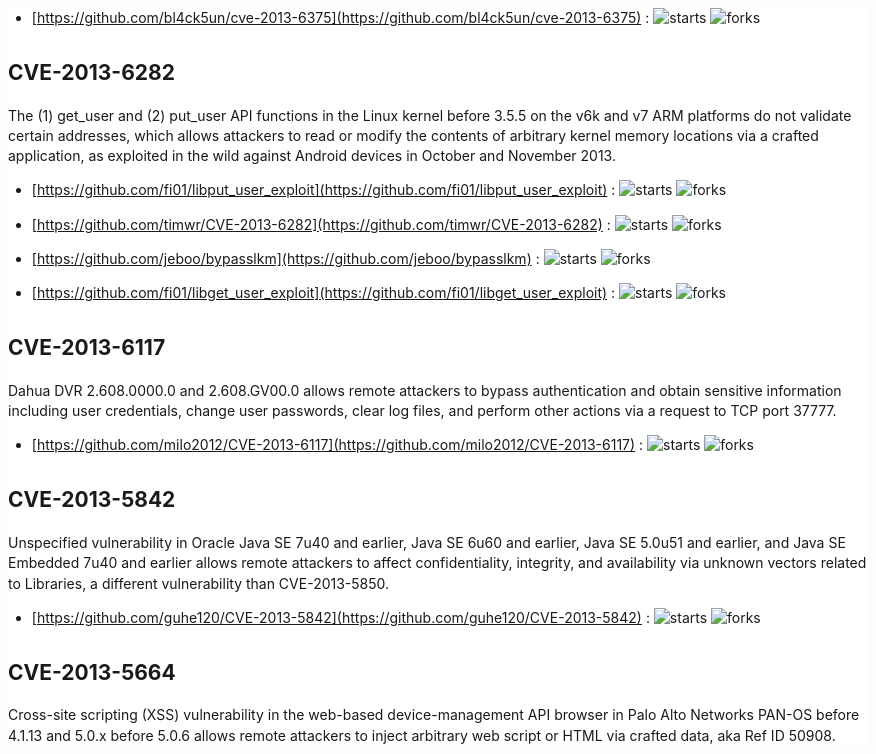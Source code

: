 - [https://github.com/bl4ck5un/cve-2013-6375](https://github.com/bl4ck5un/cve-2013-6375) :  ![starts](https://img.shields.io/github/stars/bl4ck5un/cve-2013-6375.svg) ![forks](https://img.shields.io/github/forks/bl4ck5un/cve-2013-6375.svg)

## CVE-2013-6282
 The (1) get_user and (2) put_user API functions in the Linux kernel before 3.5.5 on the v6k and v7 ARM platforms do not validate certain addresses, which allows attackers to read or modify the contents of arbitrary kernel memory locations via a crafted application, as exploited in the wild against Android devices in October and November 2013.



- [https://github.com/fi01/libput_user_exploit](https://github.com/fi01/libput_user_exploit) :  ![starts](https://img.shields.io/github/stars/fi01/libput_user_exploit.svg) ![forks](https://img.shields.io/github/forks/fi01/libput_user_exploit.svg)

- [https://github.com/timwr/CVE-2013-6282](https://github.com/timwr/CVE-2013-6282) :  ![starts](https://img.shields.io/github/stars/timwr/CVE-2013-6282.svg) ![forks](https://img.shields.io/github/forks/timwr/CVE-2013-6282.svg)

- [https://github.com/jeboo/bypasslkm](https://github.com/jeboo/bypasslkm) :  ![starts](https://img.shields.io/github/stars/jeboo/bypasslkm.svg) ![forks](https://img.shields.io/github/forks/jeboo/bypasslkm.svg)

- [https://github.com/fi01/libget_user_exploit](https://github.com/fi01/libget_user_exploit) :  ![starts](https://img.shields.io/github/stars/fi01/libget_user_exploit.svg) ![forks](https://img.shields.io/github/forks/fi01/libget_user_exploit.svg)

## CVE-2013-6117
 Dahua DVR 2.608.0000.0 and 2.608.GV00.0 allows remote attackers to bypass authentication and obtain sensitive information including user credentials, change user passwords, clear log files, and perform other actions via a request to TCP port 37777.



- [https://github.com/milo2012/CVE-2013-6117](https://github.com/milo2012/CVE-2013-6117) :  ![starts](https://img.shields.io/github/stars/milo2012/CVE-2013-6117.svg) ![forks](https://img.shields.io/github/forks/milo2012/CVE-2013-6117.svg)

## CVE-2013-5842
 Unspecified vulnerability in Oracle Java SE 7u40 and earlier, Java SE 6u60 and earlier, Java SE 5.0u51 and earlier, and Java SE Embedded 7u40 and earlier allows remote attackers to affect confidentiality, integrity, and availability via unknown vectors related to Libraries, a different vulnerability than CVE-2013-5850.



- [https://github.com/guhe120/CVE-2013-5842](https://github.com/guhe120/CVE-2013-5842) :  ![starts](https://img.shields.io/github/stars/guhe120/CVE-2013-5842.svg) ![forks](https://img.shields.io/github/forks/guhe120/CVE-2013-5842.svg)

## CVE-2013-5664
 Cross-site scripting (XSS) vulnerability in the web-based device-management API browser in Palo Alto Networks PAN-OS before 4.1.13 and 5.0.x before 5.0.6 allows remote attackers to inject arbitrary web script or HTML via crafted data, aka Ref ID 50908.
